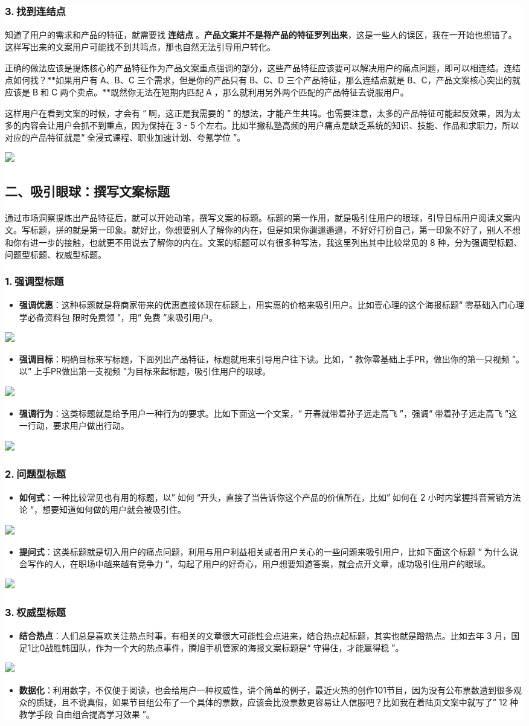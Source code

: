 ### 3. 找到连结点

知道了用户的需求和产品的特征，就需要找 **连结点** 。**产品文案并不是将产品的特征罗列出来**，这是一些人的误区，我在一开始也想错了。这样写出来的文案用户可能找不到共鸣点，那也自然无法引导用户转化。

正确的做法应该是提炼核心的产品特征作为产品文案重点强调的部分，这些产品特征应该要可以解决用户的痛点问题，即可以相连结。连结点如何找？**如果用户有 A、B、C 三个需求，但是你的产品只有 B、C、D 三个产品特征，那么连结点就是 B、C，产品文案核心突出的就应该是 B 和 C 两个卖点。**既然你无法在短期内匹配 A ，那么就利用另外两个匹配的产品特征去说服用户。

这样用户在看到文案的时候，才会有 “ 啊，这正是我需要的 ” 的想法，才能产生共鸣。也需要注意，太多的产品特征可能起反效果，因为太多的内容会让用户会抓不到重点，因为保持在 3 - 5 个左右。比如半撇私塾高频的用户痛点是缺乏系统的知识、技能、作品和求职力，所以对应的产品特征就是“ 全浸式课程、职业加速计划、夸氪学位 ”。

![](http://cdn.bpteach.com/18-6-2/44424442.jpg)

## 二、吸引眼球：撰写文案标题

通过市场洞察提炼出产品特征后，就可以开始动笔，撰写文案的标题。标题的第一作用，就是吸引住用户的眼球，引导目标用户阅读文案内文。写标题，拼的就是第一印象。就好比，你想要别人了解你的内在，但是如果你邋邋遢遢，不好好打扮自己，第一印象不好了，别人不想和你有进一步的接触，也就更不用说去了解你的内在。文案的标题可以有很多种写法，我这里列出其中比较常见的 8 种，分为强调型标题、问题型标题、权威型标题。

### 1. 强调型标题

- **强调优惠**：这种标题就是将商家带来的优惠直接体现在标题上，用实惠的价格来吸引用户。比如壹心理的这个海报标题“ 零基础入门心理学必备资料包 限时免费领 ”，用“ 免费 ”来吸引用户。

![](http://cdn.bpteach.com/18-6-2/73502395.jpg)

- **强调目标**：明确目标来写标题，下面列出产品特征，标题就用来引导用户往下读。比如，“ 教你零基础上手PR，做出你的第一只视频 ”。以“ 上手PR做出第一支视频 ”为目标来起标题，吸引住用户的眼球。

![](http://cdn.bpteach.com/18-6-2/37423557.jpg)

- **强调行为**：这类标题就是给予用户一种行为的要求。比如下面这一个文案，“ 开春就带着孙子远走高飞 ”，强调“ 带着孙子远走高飞 ”这一行动，要求用户做出行动。

![](http://cdn.bpteach.com/18-6-4/56418129.jpg)

### 2. 问题型标题

- **如何式**：一种比较常见也有用的标题，以” 如何 “开头，直接了当告诉你这个产品的价值所在，比如” 如何在 2 小时内掌握抖音营销方法论 “，想要知道如何做的用户就会被吸引住。

![](http://cdn.bpteach.com/18-6-2/20990278.jpg)

- **提问式**：这类标题就是切入用户的痛点问题，利用与用户利益相关或者用户关心的一些问题来吸引用户，比如下面这个标题 “ 为什么说会写作的人，在职场中越来越有竞争力 ”，勾起了用户的好奇心，用户想要知道答案，就会点开文章，成功吸引住用户的眼球。 

![](http://cdn.bpteach.com/18-6-4/10375414.jpg)

### 3. 权威型标题

- **结合热点**：人们总是喜欢关注热点时事，有相关的文章很大可能性会点进来，结合热点起标题，其实也就是蹭热点。比如去年 3 月，国足1比0战胜韩国队，作为一个大的热点事件，腾旭手机管家的海报文案标题是“ 守得住，才能赢得稳 ”。

![](http://cdn.bpteach.com/18-6-2/61633040.jpg)

- **数据化**：利用数字，不仅便于阅读，也会给用户一种权威性，讲个简单的例子，最近火热的创作101节目，因为没有公布票数遭到很多观众的质疑，且不说真假，如果节目组公布了一个具体的票数，应该会比没票数更容易让人信服吧？比如我在着陆页文案中就写了” 12 种教学手段 自由组合提高学习效果 ”。
